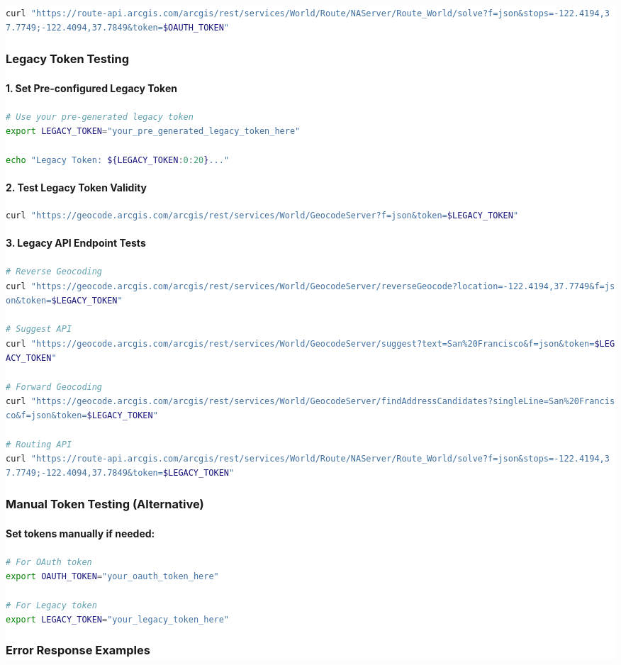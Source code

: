 ```bash
curl "https://route-api.arcgis.com/arcgis/rest/services/World/Route/NAServer/Route_World/solve?f=json&stops=-122.4194,37.7749;-122.4094,37.7849&token=$OAUTH_TOKEN"
```

### Legacy Token Testing

#### 1. Set Pre-configured Legacy Token
```bash
# Use your pre-generated legacy token
export LEGACY_TOKEN="your_pre_generated_legacy_token_here"

echo "Legacy Token: ${LEGACY_TOKEN:0:20}..."
```

#### 2. Test Legacy Token Validity
```bash
curl "https://geocode.arcgis.com/arcgis/rest/services/World/GeocodeServer?f=json&token=$LEGACY_TOKEN"
```

#### 3. Legacy API Endpoint Tests
```bash
# Reverse Geocoding
curl "https://geocode.arcgis.com/arcgis/rest/services/World/GeocodeServer/reverseGeocode?location=-122.4194,37.7749&f=json&token=$LEGACY_TOKEN"

# Suggest API
curl "https://geocode.arcgis.com/arcgis/rest/services/World/GeocodeServer/suggest?text=San%20Francisco&f=json&token=$LEGACY_TOKEN"

# Forward Geocoding
curl "https://geocode.arcgis.com/arcgis/rest/services/World/GeocodeServer/findAddressCandidates?singleLine=San%20Francisco&f=json&token=$LEGACY_TOKEN"

# Routing API
curl "https://route-api.arcgis.com/arcgis/rest/services/World/Route/NAServer/Route_World/solve?f=json&stops=-122.4194,37.7749;-122.4094,37.7849&token=$LEGACY_TOKEN"
```

### Manual Token Testing (Alternative)

#### Set tokens manually if needed:
```bash
# For OAuth token
export OAUTH_TOKEN="your_oauth_token_here"

# For Legacy token
export LEGACY_TOKEN="your_legacy_token_here"
```

### Error Response Examples
